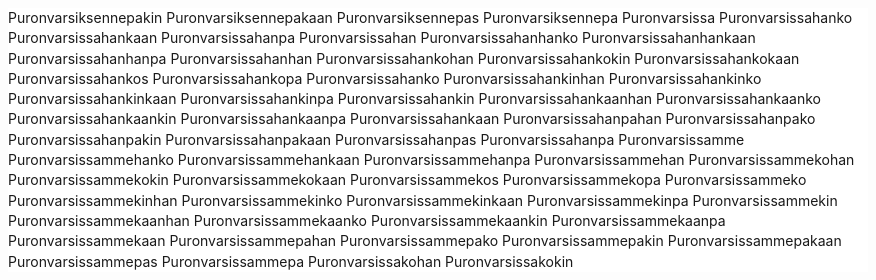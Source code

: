 Puronvarsiksennepakin
Puronvarsiksennepakaan
Puronvarsiksennepas
Puronvarsiksennepa
Puronvarsissa
Puronvarsissahanko
Puronvarsissahankaan
Puronvarsissahanpa
Puronvarsissahan
Puronvarsissahanhanko
Puronvarsissahanhankaan
Puronvarsissahanhanpa
Puronvarsissahanhan
Puronvarsissahankohan
Puronvarsissahankokin
Puronvarsissahankokaan
Puronvarsissahankos
Puronvarsissahankopa
Puronvarsissahanko
Puronvarsissahankinhan
Puronvarsissahankinko
Puronvarsissahankinkaan
Puronvarsissahankinpa
Puronvarsissahankin
Puronvarsissahankaanhan
Puronvarsissahankaanko
Puronvarsissahankaankin
Puronvarsissahankaanpa
Puronvarsissahankaan
Puronvarsissahanpahan
Puronvarsissahanpako
Puronvarsissahanpakin
Puronvarsissahanpakaan
Puronvarsissahanpas
Puronvarsissahanpa
Puronvarsissamme
Puronvarsissammehanko
Puronvarsissammehankaan
Puronvarsissammehanpa
Puronvarsissammehan
Puronvarsissammekohan
Puronvarsissammekokin
Puronvarsissammekokaan
Puronvarsissammekos
Puronvarsissammekopa
Puronvarsissammeko
Puronvarsissammekinhan
Puronvarsissammekinko
Puronvarsissammekinkaan
Puronvarsissammekinpa
Puronvarsissammekin
Puronvarsissammekaanhan
Puronvarsissammekaanko
Puronvarsissammekaankin
Puronvarsissammekaanpa
Puronvarsissammekaan
Puronvarsissammepahan
Puronvarsissammepako
Puronvarsissammepakin
Puronvarsissammepakaan
Puronvarsissammepas
Puronvarsissammepa
Puronvarsissakohan
Puronvarsissakokin